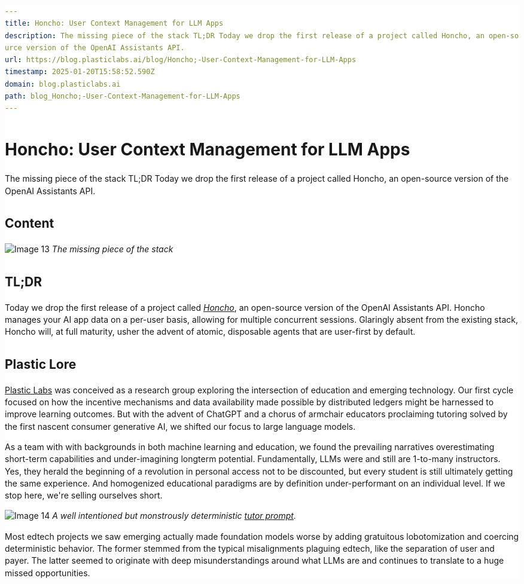 ```yaml
---
title: Honcho: User Context Management for LLM Apps
description: The missing piece of the stack TL;DR Today we drop the first release of a project called Honcho, an open-source version of the OpenAI Assistants API.
url: https://blog.plasticlabs.ai/blog/Honcho;-User-Context-Management-for-LLM-Apps
timestamp: 2025-01-20T15:58:52.590Z
domain: blog.plasticlabs.ai
path: blog_Honcho;-User-Context-Management-for-LLM-Apps
---
```


# Honcho: User Context Management for LLM Apps


The missing piece of the stack TL;DR Today we drop the first release of a project called Honcho, an open-source version of the OpenAI Assistants API.


## Content

![Image 13](https://blog.plasticlabs.ai/assets/missing_piece.png) _The missing piece of the stack_

TL;DR
-----

Today we drop the first release of a project called [_Honcho_](https://github.com/plastic-labs/honcho/tree/main), an open-source version of the OpenAI Assistants API. Honcho manages your AI app data on a per-user basis, allowing for multiple concurrent sessions. Glaringly absent from the existing stack, Honcho will, at full maturity, usher the advent of atomic, disposable agents that are user-first by default.

Plastic Lore
------------

[Plastic Labs](https://plasticlabs.ai/) was conceived as a research group exploring the intersection of education and emerging technology. Our first cycle focused on how the incentive mechanisms and data availability made possible by distributed ledgers might be harnessed to improve learning outcomes. But with the advent of ChatGPT and a chorus of armchair educators proclaiming tutoring solved by the first nascent consumer generative AI, we shifted our focus to large language models.

As a team with with backgrounds in both machine learning and education, we found the prevailing narratives overestimating short-term capabilities and under-imagining longterm potential. Fundamentally, LLMs were and still are 1-to-many instructors. Yes, they herald the beginning of a revolution in personal access not to be discounted, but every student is still ultimately getting the same experience. And homogenized educational paradigms are by definition under-performant on an individual level. If we stop here, we're selling ourselves short.

![Image 14](https://blog.plasticlabs.ai/assets/zombie_tutor_prompt.jpg) _A well intentioned but monstrously deterministic [tutor prompt](https://www.oneusefulthing.org/p/assigning-ai-seven-ways-of-using)._

Most edtech projects we saw emerging actually made foundation models worse by adding gratuitous lobotomization and coercing deterministic behavior. The former stemmed from the typical misalignments plaguing edtech, like the separation of user and payer. The latter seemed to originate with deep misunderstandings around what LLMs are and continues to translate to a huge missed opportunities.
